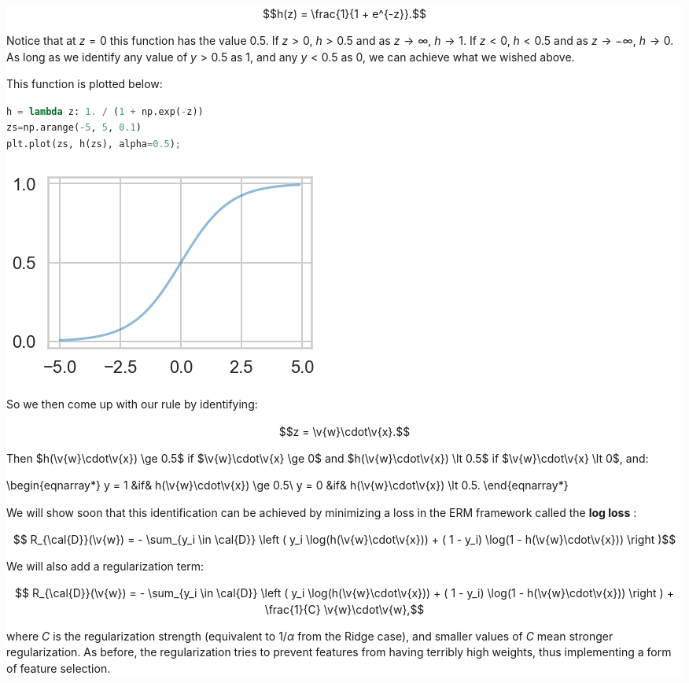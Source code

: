 $$h(z) = \frac{1}{1 + e^{-z}}.$$

Notice that at $z=0$ this function has the value 0.5. If $z > 0$, $h > 0.5$ and as $z \to \infty$, $h \to 1$. If $z < 0$, $h < 0.5$ and as $z \to -\infty$, $h \to 0$. As long as we identify any value of $y > 0.5$ as 1, and any $y < 0.5$ as 0, we can achieve what we wished above.

This function is plotted below:


```python
h = lambda z: 1. / (1 + np.exp(-z))
zs=np.arange(-5, 5, 0.1)
plt.plot(zs, h(zs), alpha=0.5);
```


![png](output_37_0.png)


So we then come up with our rule by identifying:

$$z = \v{w}\cdot\v{x}.$$

Then $h(\v{w}\cdot\v{x}) \ge 0.5$ if $\v{w}\cdot\v{x} \ge 0$ and $h(\v{w}\cdot\v{x}) \lt 0.5$ if $\v{w}\cdot\v{x} \lt 0$, and:

\begin{eqnarray*}
y = 1 &if& h(\v{w}\cdot\v{x}) \ge 0.5\\
y = 0 &if& h(\v{w}\cdot\v{x}) \lt 0.5.
\end{eqnarray*}

We will show soon that this identification can be achieved by minimizing a loss in the ERM framework called the **log loss** :

$$ R_{\cal{D}}(\v{w}) = - \sum_{y_i \in \cal{D}} \left ( y_i \log(h(\v{w}\cdot\v{x})) + ( 1 - y_i) \log(1 - h(\v{w}\cdot\v{x})) \right )$$

We will also add a regularization term:

$$ R_{\cal{D}}(\v{w}) = - \sum_{y_i \in \cal{D}} \left ( y_i \log(h(\v{w}\cdot\v{x})) + ( 1 - y_i) \log(1 - h(\v{w}\cdot\v{x})) \right ) + \frac{1}{C} \v{w}\cdot\v{w},$$

where $C$ is the regularization strength (equivalent to $1/\alpha$ from the Ridge case), and smaller values of $C$ mean stronger regularization. As before, the regularization tries to prevent features from having terribly high weights, thus implementing a form of feature selection. 
